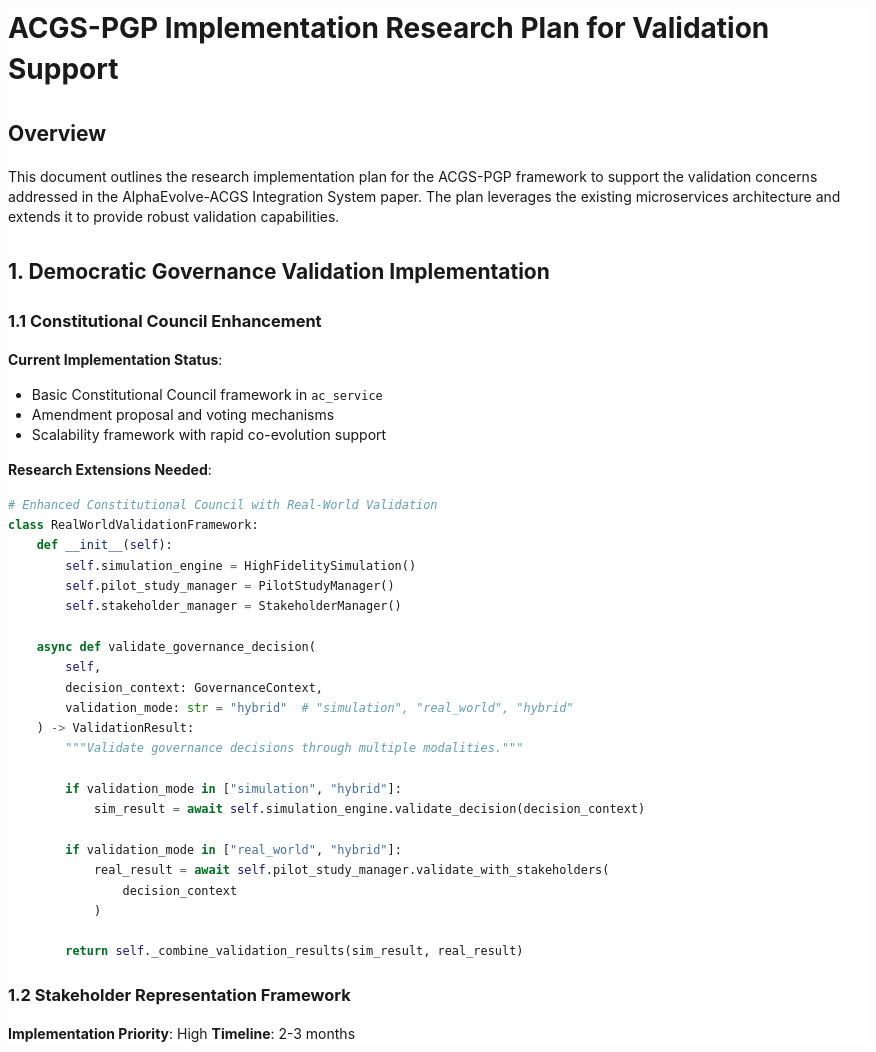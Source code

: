 # ACGS-PGP Implementation Research Plan for Validation Support

## Overview

This document outlines the research implementation plan for the ACGS-PGP framework to support the validation concerns addressed in the AlphaEvolve-ACGS Integration System paper. The plan leverages the existing microservices architecture and extends it to provide robust validation capabilities.

## 1. Democratic Governance Validation Implementation

### 1.1 Constitutional Council Enhancement

**Current Implementation Status**:
- Basic Constitutional Council framework in `ac_service`
- Amendment proposal and voting mechanisms
- Scalability framework with rapid co-evolution support

**Research Extensions Needed**:

```python
# Enhanced Constitutional Council with Real-World Validation
class RealWorldValidationFramework:
    def __init__(self):
        self.simulation_engine = HighFidelitySimulation()
        self.pilot_study_manager = PilotStudyManager()
        self.stakeholder_manager = StakeholderManager()
        
    async def validate_governance_decision(
        self, 
        decision_context: GovernanceContext,
        validation_mode: str = "hybrid"  # "simulation", "real_world", "hybrid"
    ) -> ValidationResult:
        """Validate governance decisions through multiple modalities."""
        
        if validation_mode in ["simulation", "hybrid"]:
            sim_result = await self.simulation_engine.validate_decision(decision_context)
            
        if validation_mode in ["real_world", "hybrid"]:
            real_result = await self.pilot_study_manager.validate_with_stakeholders(
                decision_context
            )
            
        return self._combine_validation_results(sim_result, real_result)
```

### 1.2 Stakeholder Representation Framework

**Implementation Priority**: High
**Timeline**: 2-3 months
